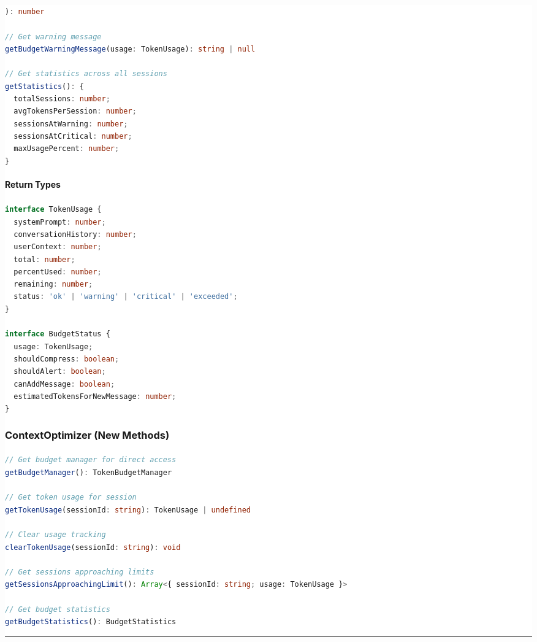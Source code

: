 ```typescript
): number

// Get warning message
getBudgetWarningMessage(usage: TokenUsage): string | null

// Get statistics across all sessions
getStatistics(): {
  totalSessions: number;
  avgTokensPerSession: number;
  sessionsAtWarning: number;
  sessionsAtCritical: number;
  maxUsagePercent: number;
}
```

#### Return Types

```typescript
interface TokenUsage {
  systemPrompt: number;
  conversationHistory: number;
  userContext: number;
  total: number;
  percentUsed: number;
  remaining: number;
  status: 'ok' | 'warning' | 'critical' | 'exceeded';
}

interface BudgetStatus {
  usage: TokenUsage;
  shouldCompress: boolean;
  shouldAlert: boolean;
  canAddMessage: boolean;
  estimatedTokensForNewMessage: number;
}
```

### ContextOptimizer (New Methods)

```typescript
// Get budget manager for direct access
getBudgetManager(): TokenBudgetManager

// Get token usage for session
getTokenUsage(sessionId: string): TokenUsage | undefined

// Clear usage tracking
clearTokenUsage(sessionId: string): void

// Get sessions approaching limits
getSessionsApproachingLimit(): Array<{ sessionId: string; usage: TokenUsage }>

// Get budget statistics
getBudgetStatistics(): BudgetStatistics
```

---